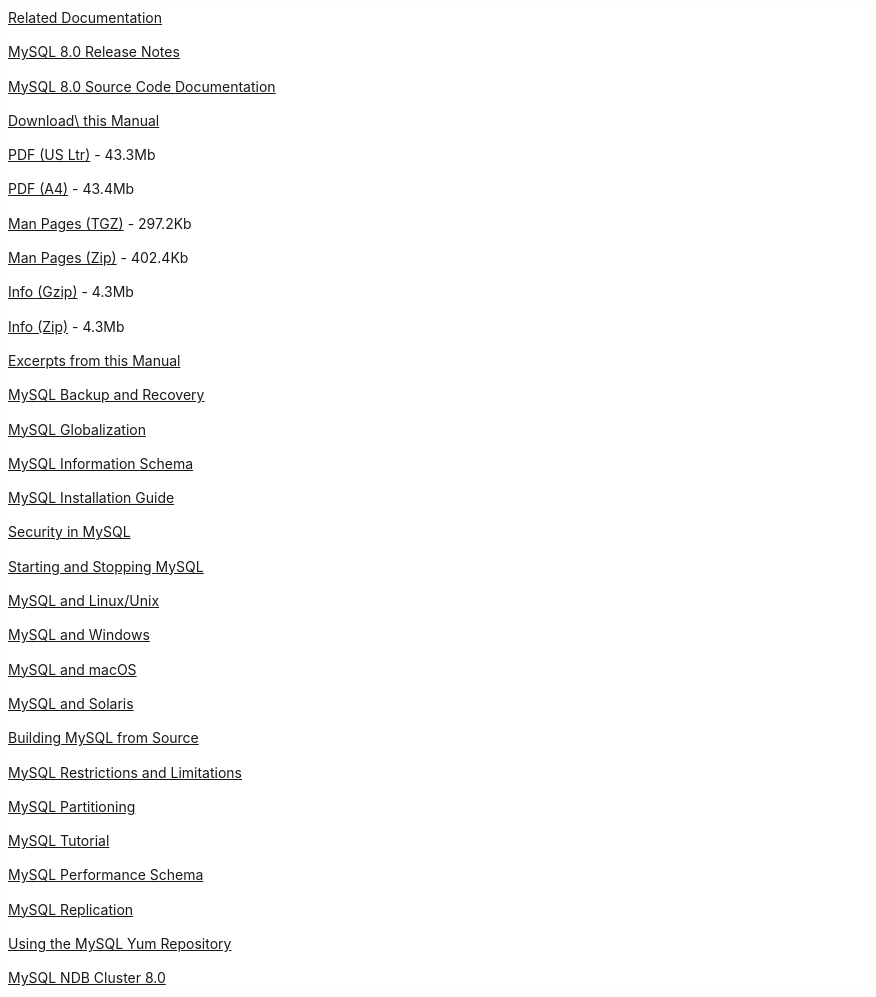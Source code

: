 [Related Documentation](https://dev.mysql.com/doc/refman/8.0/en/information-schema-columns-table.html)

[MySQL 8.0 Release Notes](https://dev.mysql.com/doc/relnotes/mysql/8.0/en/)

[MySQL 8.0 Source Code Documentation](https://dev.mysql.com/doc/dev/mysql-server/latest/)

[Download\\
this Manual](https://dev.mysql.com/doc/refman/8.0/en/information-schema-columns-table.html)

[PDF (US Ltr)](https://downloads.mysql.com/docs/refman-8.0-en.pdf)
\- 43.3Mb

[PDF (A4)](https://downloads.mysql.com/docs/refman-8.0-en.a4.pdf)
\- 43.4Mb

[Man Pages (TGZ)](https://downloads.mysql.com/docs/refman-8.0-en.man-gpl.tar.gz)
\- 297.2Kb

[Man Pages (Zip)](https://downloads.mysql.com/docs/refman-8.0-en.man-gpl.zip)
\- 402.4Kb

[Info (Gzip)](https://downloads.mysql.com/docs/mysql-8.0.info.gz)
\- 4.3Mb

[Info (Zip)](https://downloads.mysql.com/docs/mysql-8.0.info.zip)
\- 4.3Mb

[Excerpts from this Manual](https://dev.mysql.com/doc/refman/8.0/en/information-schema-columns-table.html)

[MySQL Backup and Recovery](https://dev.mysql.com/doc/mysql-backup-excerpt/8.0/en/)

[MySQL Globalization](https://dev.mysql.com/doc/mysql-g11n-excerpt/8.0/en/)

[MySQL Information Schema](https://dev.mysql.com/doc/mysql-infoschema-excerpt/8.0/en/)

[MySQL Installation Guide](https://dev.mysql.com/doc/mysql-installation-excerpt/8.0/en/)

[Security in MySQL](https://dev.mysql.com/doc/mysql-security-excerpt/8.0/en/)

[Starting and Stopping MySQL](https://dev.mysql.com/doc/mysql-startstop-excerpt/8.0/en/)

[MySQL and Linux/Unix](https://dev.mysql.com/doc/mysql-linuxunix-excerpt/8.0/en/)

[MySQL and Windows](https://dev.mysql.com/doc/mysql-windows-excerpt/8.0/en/)

[MySQL and macOS](https://dev.mysql.com/doc/mysql-macos-excerpt/8.0/en/)

[MySQL and Solaris](https://dev.mysql.com/doc/mysql-solaris-excerpt/8.0/en/)

[Building MySQL from Source](https://dev.mysql.com/doc/mysql-sourcebuild-excerpt/8.0/en/)

[MySQL Restrictions and Limitations](https://dev.mysql.com/doc/mysql-reslimits-excerpt/8.0/en/)

[MySQL Partitioning](https://dev.mysql.com/doc/mysql-partitioning-excerpt/8.0/en/)

[MySQL Tutorial](https://dev.mysql.com/doc/mysql-tutorial-excerpt/8.0/en/)

[MySQL Performance Schema](https://dev.mysql.com/doc/mysql-perfschema-excerpt/8.0/en/)

[MySQL Replication](https://dev.mysql.com/doc/mysql-replication-excerpt/8.0/en/)

[Using the MySQL Yum Repository](https://dev.mysql.com/doc/mysql-repo-excerpt/8.0/en/)

[MySQL NDB Cluster 8.0](https://dev.mysql.com/doc/mysql-cluster-excerpt/8.0/en/)